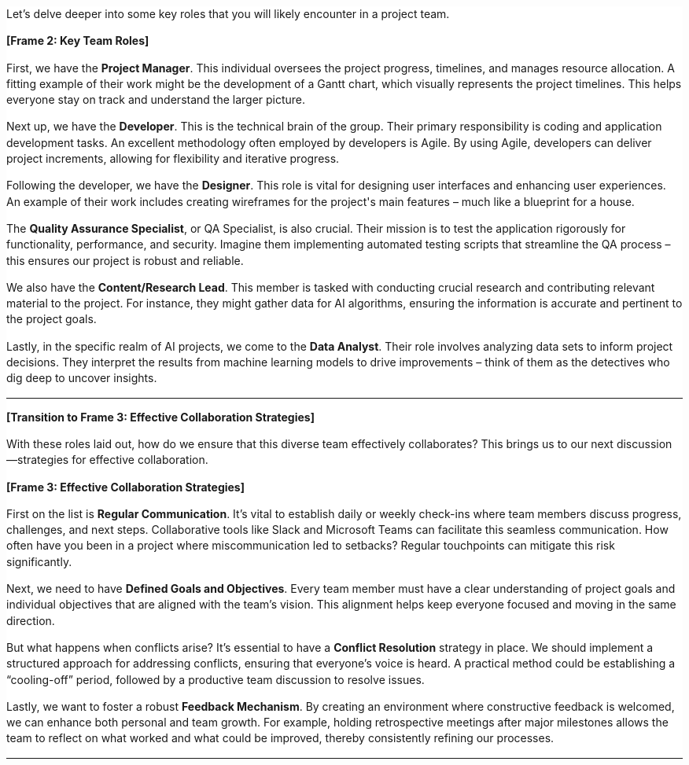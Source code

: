 Let’s delve deeper into some key roles that you will likely encounter in a project team. 

**[Frame 2: Key Team Roles]**

First, we have the **Project Manager**. This individual oversees the project progress, timelines, and manages resource allocation. A fitting example of their work might be the development of a Gantt chart, which visually represents the project timelines. This helps everyone stay on track and understand the larger picture.

Next up, we have the **Developer**. This is the technical brain of the group. Their primary responsibility is coding and application development tasks. An excellent methodology often employed by developers is Agile. By using Agile, developers can deliver project increments, allowing for flexibility and iterative progress.

Following the developer, we have the **Designer**. This role is vital for designing user interfaces and enhancing user experiences. An example of their work includes creating wireframes for the project's main features – much like a blueprint for a house.

The **Quality Assurance Specialist**, or QA Specialist, is also crucial. Their mission is to test the application rigorously for functionality, performance, and security. Imagine them implementing automated testing scripts that streamline the QA process – this ensures our project is robust and reliable.

We also have the **Content/Research Lead**. This member is tasked with conducting crucial research and contributing relevant material to the project. For instance, they might gather data for AI algorithms, ensuring the information is accurate and pertinent to the project goals.

Lastly, in the specific realm of AI projects, we come to the **Data Analyst**. Their role involves analyzing data sets to inform project decisions. They interpret the results from machine learning models to drive improvements – think of them as the detectives who dig deep to uncover insights.

---

**[Transition to Frame 3: Effective Collaboration Strategies]**

With these roles laid out, how do we ensure that this diverse team effectively collaborates? This brings us to our next discussion—strategies for effective collaboration.

**[Frame 3: Effective Collaboration Strategies]**

First on the list is **Regular Communication**. It’s vital to establish daily or weekly check-ins where team members discuss progress, challenges, and next steps. Collaborative tools like Slack and Microsoft Teams can facilitate this seamless communication. How often have you been in a project where miscommunication led to setbacks? Regular touchpoints can mitigate this risk significantly.

Next, we need to have **Defined Goals and Objectives**. Every team member must have a clear understanding of project goals and individual objectives that are aligned with the team’s vision. This alignment helps keep everyone focused and moving in the same direction.

But what happens when conflicts arise? It’s essential to have a **Conflict Resolution** strategy in place. We should implement a structured approach for addressing conflicts, ensuring that everyone’s voice is heard. A practical method could be establishing a “cooling-off” period, followed by a productive team discussion to resolve issues.

Lastly, we want to foster a robust **Feedback Mechanism**. By creating an environment where constructive feedback is welcomed, we can enhance both personal and team growth. For example, holding retrospective meetings after major milestones allows the team to reflect on what worked and what could be improved, thereby consistently refining our processes.

---